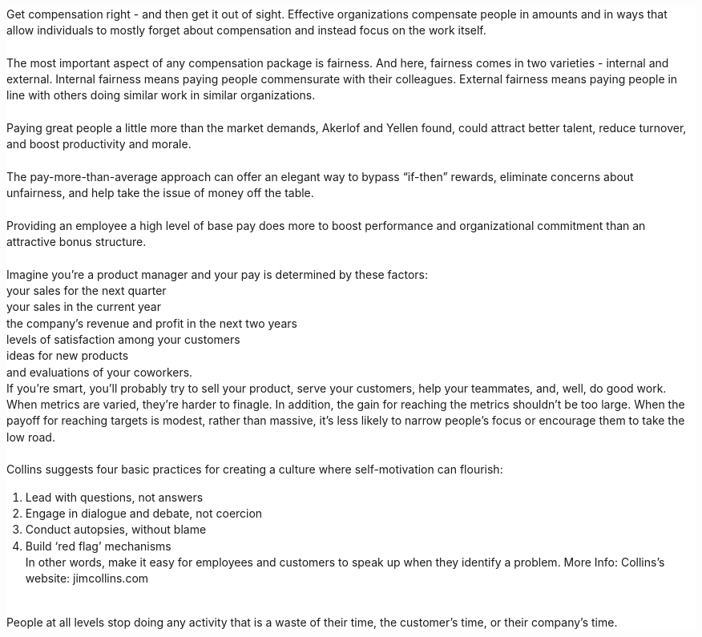 Get compensation right - and then get it out of sight. Effective organizations compensate people in amounts and in ways that allow individuals to mostly forget about compensation and instead focus on the work itself.<br>
<br>
The most important aspect of any compensation package is fairness. And here, fairness comes in two varieties - internal and external. Internal fairness means paying people commensurate with their colleagues. External fairness means paying people in line with others doing similar work in similar organizations.<br>
<br>
Paying great people a little more than the market demands, Akerlof and Yellen found, could attract better talent, reduce turnover, and boost productivity and morale.<br>
<br>
The pay-more-than-average approach can offer an elegant way to bypass “if-then” rewards, eliminate concerns about unfairness, and help take the issue of money off the table.<br>
<br>
Providing an employee a high level of base pay does more to boost performance and organizational commitment than an attractive bonus structure.<br>
<br>
Imagine you’re a product manager and your pay is determined by these factors:<br>
	your sales for the next quarter<br>
	your sales in the current year<br>
	the company’s revenue and profit in the next two years<br>
	levels of satisfaction among your customers<br>
	ideas for new products<br>
	and evaluations of your coworkers.<br>
If you’re smart, you’ll probably try to sell your product, serve your customers, help your teammates, and, well, do good work. When metrics are varied, they’re harder to finagle. In addition, the gain for reaching the metrics shouldn’t be too large. When the payoff for reaching targets is modest, rather than massive, it’s less likely to narrow people’s focus or encourage them to take the low road.<br>
<br>
Collins suggests four basic practices for creating a culture where self-motivation can flourish:<br>
1. Lead with questions, not answers<br>
2. Engage in dialogue and debate, not coercion<br>
3. Conduct autopsies, without blame<br>
4. Build ‘red flag’ mechanisms<br>
In other words, make it easy for employees and customers to speak up when they identify a problem. More Info: Collins’s website: jimcollins.com<br>
<br>
People at all levels stop doing any activity that is a waste of their time, the customer’s time, or their company’s time.
